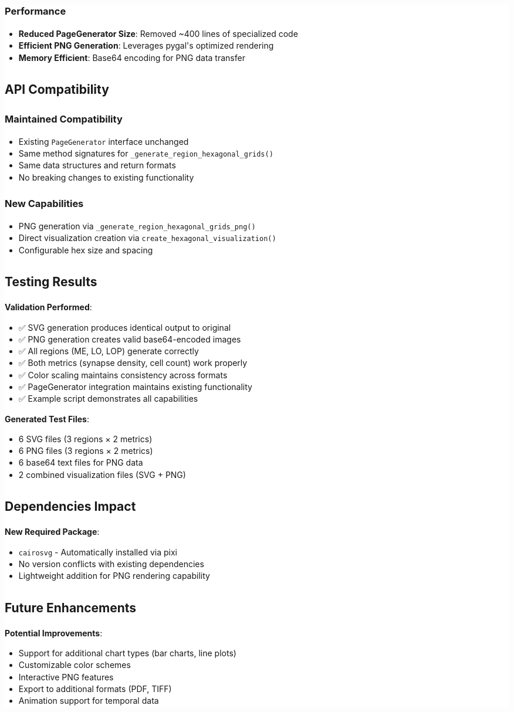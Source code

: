 ### Performance
- **Reduced PageGenerator Size**: Removed ~400 lines of specialized code
- **Efficient PNG Generation**: Leverages pygal's optimized rendering
- **Memory Efficient**: Base64 encoding for PNG data transfer

## API Compatibility

### Maintained Compatibility
- Existing `PageGenerator` interface unchanged
- Same method signatures for `_generate_region_hexagonal_grids()`
- Same data structures and return formats
- No breaking changes to existing functionality

### New Capabilities
- PNG generation via `_generate_region_hexagonal_grids_png()`
- Direct visualization creation via `create_hexagonal_visualization()`
- Configurable hex size and spacing

## Testing Results

**Validation Performed**:
- ✅ SVG generation produces identical output to original
- ✅ PNG generation creates valid base64-encoded images
- ✅ All regions (ME, LO, LOP) generate correctly
- ✅ Both metrics (synapse density, cell count) work properly
- ✅ Color scaling maintains consistency across formats
- ✅ PageGenerator integration maintains existing functionality
- ✅ Example script demonstrates all capabilities

**Generated Test Files**:
- 6 SVG files (3 regions × 2 metrics)
- 6 PNG files (3 regions × 2 metrics)
- 6 base64 text files for PNG data
- 2 combined visualization files (SVG + PNG)

## Dependencies Impact

**New Required Package**:
- `cairosvg` - Automatically installed via pixi
- No version conflicts with existing dependencies
- Lightweight addition for PNG rendering capability

## Future Enhancements

**Potential Improvements**:
- Support for additional chart types (bar charts, line plots)
- Customizable color schemes
- Interactive PNG features
- Export to additional formats (PDF, TIFF)
- Animation support for temporal data
